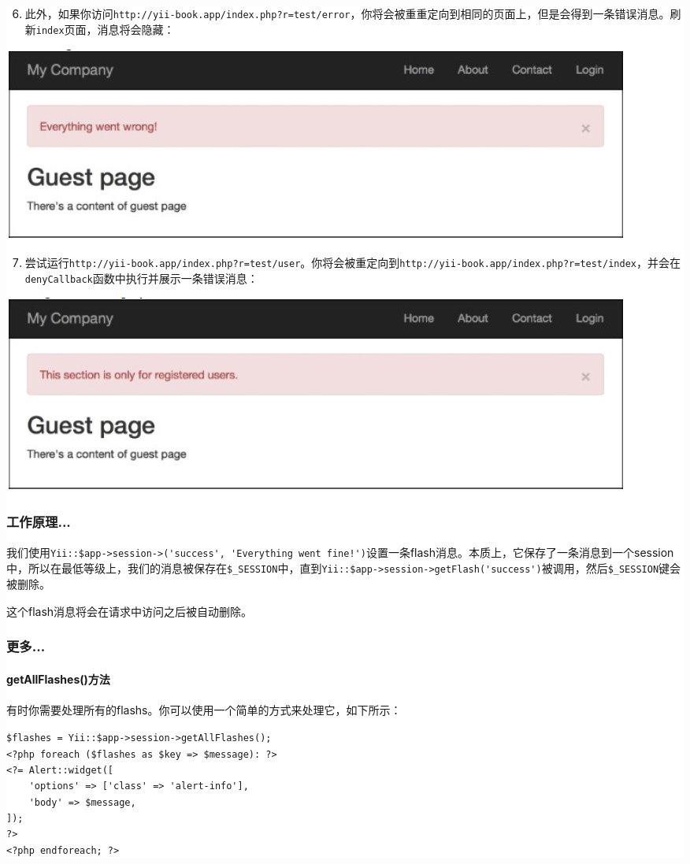 6. 此外，如果你访问`http://yii-book.app/index.php?r=test/error`，你将会被重重定向到相同的页面上，但是会得到一条错误消息。刷新`index`页面，消息将会隐藏：

![](../images/215.png)

7. 尝试运行`http://yii-book.app/index.php?r=test/user`。你将会被重定向到`http://yii-book.app/index.php?r=test/index`，并会在`denyCallback`函数中执行并展示一条错误消息：

![](../images/216.png)

### 工作原理...

我们使用`Yii::$app->session->('success', 'Everything went fine!')`设置一条flash消息。本质上，它保存了一条消息到一个session中，所以在最低等级上，我们的消息被保存在`$_SESSION`中，直到`Yii::$app->session->getFlash('success')`被调用，然后`$_SESSION`键会被删除。

这个flash消息将会在请求中访问之后被自动删除。

### 更多...

#### getAllFlashes()方法

有时你需要处理所有的flashs。你可以使用一个简单的方式来处理它，如下所示：

```
$flashes = Yii::$app->session->getAllFlashes();
<?php foreach ($flashes as $key => $message): ?>
<?= Alert::widget([
    'options' => ['class' => 'alert-info'],
    'body' => $message,
]);
?>
<?php endforeach; ?>
```
